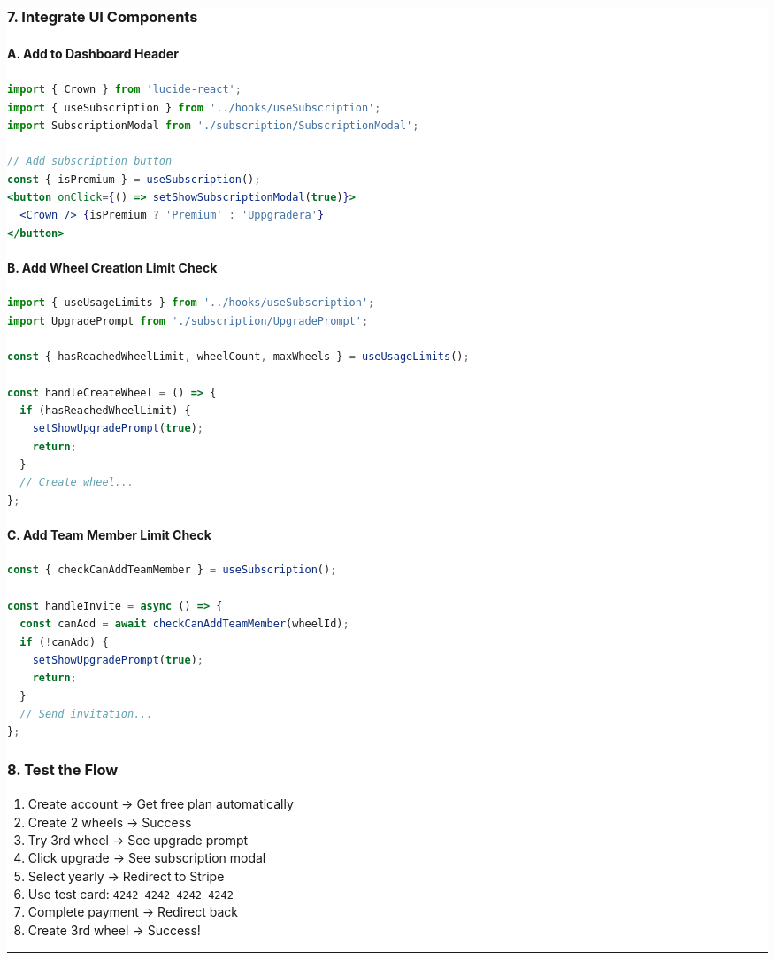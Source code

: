### 7. Integrate UI Components

#### A. Add to Dashboard Header
```jsx
import { Crown } from 'lucide-react';
import { useSubscription } from '../hooks/useSubscription';
import SubscriptionModal from './subscription/SubscriptionModal';

// Add subscription button
const { isPremium } = useSubscription();
<button onClick={() => setShowSubscriptionModal(true)}>
  <Crown /> {isPremium ? 'Premium' : 'Uppgradera'}
</button>
```

#### B. Add Wheel Creation Limit Check
```jsx
import { useUsageLimits } from '../hooks/useSubscription';
import UpgradePrompt from './subscription/UpgradePrompt';

const { hasReachedWheelLimit, wheelCount, maxWheels } = useUsageLimits();

const handleCreateWheel = () => {
  if (hasReachedWheelLimit) {
    setShowUpgradePrompt(true);
    return;
  }
  // Create wheel...
};
```

#### C. Add Team Member Limit Check
```jsx
const { checkCanAddTeamMember } = useSubscription();

const handleInvite = async () => {
  const canAdd = await checkCanAddTeamMember(wheelId);
  if (!canAdd) {
    setShowUpgradePrompt(true);
    return;
  }
  // Send invitation...
};
```

### 8. Test the Flow
1. Create account → Get free plan automatically
2. Create 2 wheels → Success
3. Try 3rd wheel → See upgrade prompt
4. Click upgrade → See subscription modal
5. Select yearly → Redirect to Stripe
6. Use test card: `4242 4242 4242 4242`
7. Complete payment → Redirect back
8. Create 3rd wheel → Success!

---